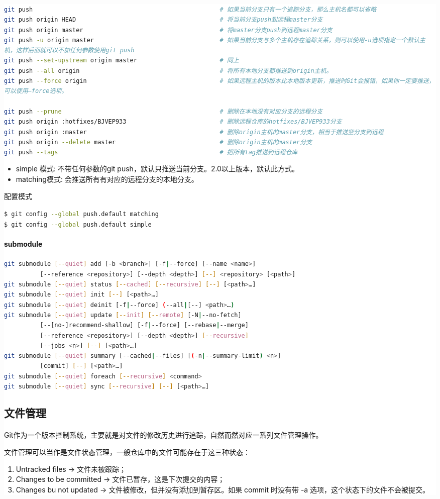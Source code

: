 ```sh
```

```sh
git push 													# 如果当前分支只有一个追踪分支，那么主机名都可以省略
git push origin HEAD 										# 将当前分支push到远程master分支
git push origin master                                      # 将master分支push到远程master分支
git push -u origin master 									# 如果当前分支与多个主机存在追踪关系，则可以使用-u选项指定一个默认主机，这样后面就可以不加任何参数使用git push
git push --set-upstream origin master 						# 同上
git push --all origin  										# 将所有本地分支都推送到origin主机。
git push --force origin 									# 如果远程主机的版本比本地版本更新，推送时Git会报错，如果你一定要推送，可以使用–force选项。

git push --prune 											# 删除在本地没有对应分支的远程分支
git push origin :hotfixes/BJVEP933                          # 删除远程仓库的hotfixes/BJVEP933分支
git push origin :master 									# 删除origin主机的master分支，相当于推送空分支到远程
git push origin --delete master 							# 删除origin主机的master分支
git push --tags                                             # 把所有tag推送到远程仓库
```

* simple  模式: 不带任何参数的git push，默认只推送当前分支。2.0以上版本，默认此方式。
* matching模式: 会推送所有有对应的远程分支的本地分支。

配置模式
```sh
$ git config --global push.default matching
$ git config --global push.default simple
```

#### submodule

```sh
git submodule [--quiet] add [-b <branch>] [-f|--force] [--name <name>]
	      [--reference <repository>] [--depth <depth>] [--] <repository> [<path>]
git submodule [--quiet] status [--cached] [--recursive] [--] [<path>…​]
git submodule [--quiet] init [--] [<path>…​]
git submodule [--quiet] deinit [-f|--force] (--all|[--] <path>…​)
git submodule [--quiet] update [--init] [--remote] [-N|--no-fetch]
	      [--[no-]recommend-shallow] [-f|--force] [--rebase|--merge]
	      [--reference <repository>] [--depth <depth>] [--recursive]
	      [--jobs <n>] [--] [<path>…​]
git submodule [--quiet] summary [--cached|--files] [(-n|--summary-limit) <n>]
	      [commit] [--] [<path>…​]
git submodule [--quiet] foreach [--recursive] <command>
git submodule [--quiet] sync [--recursive] [--] [<path>…​]
```

## 文件管理

Git作为一个版本控制系统，主要就是对文件的修改历史进行追踪，自然而然对应一系列文件管理操作。

文件管理可以当作是文件状态管理，一般仓库中的文件可能存在于这三种状态：

1. Untracked files → 文件未被跟踪；
1. Changes to be committed → 文件已暂存，这是下次提交的内容；
1. Changes bu not updated → 文件被修改，但并没有添加到暂存区。如果 commit 时没有带 -a 选项，这个状态下的文件不会被提交。
